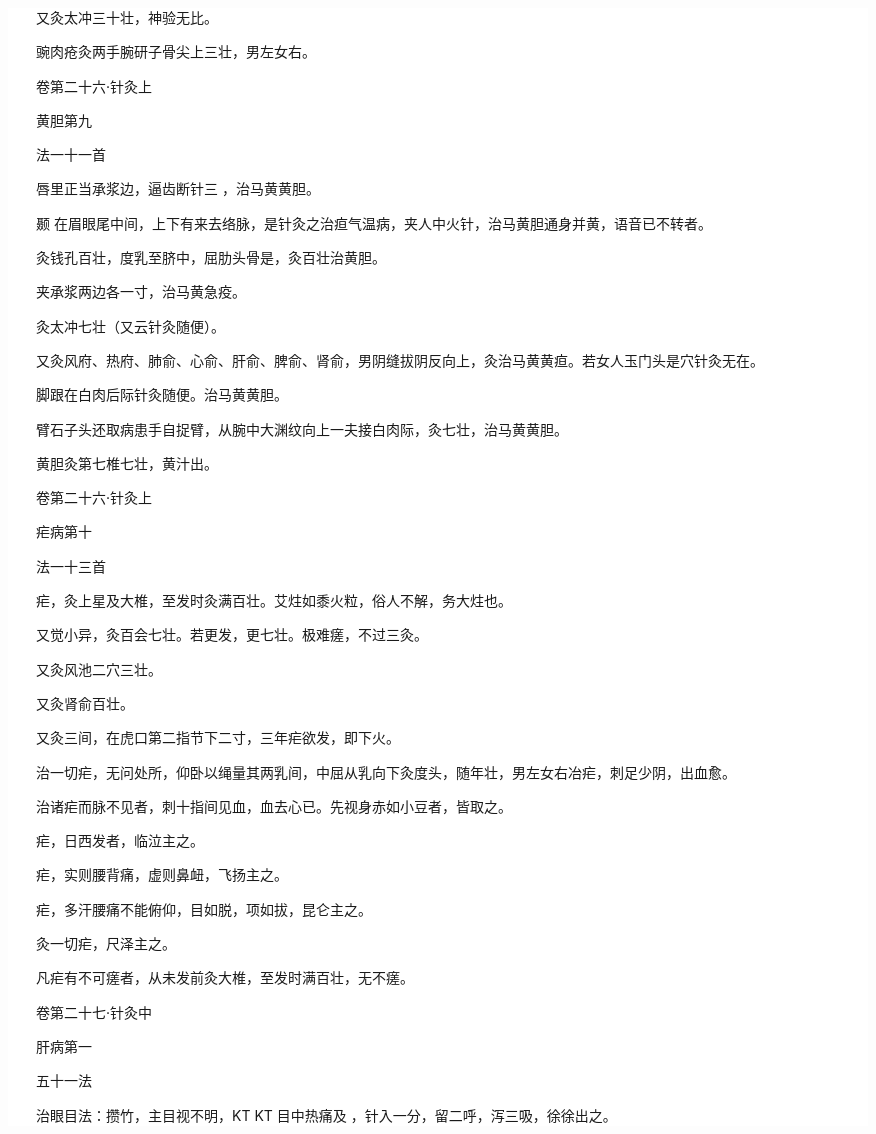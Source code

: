 　　又灸太冲三十壮，神验无比。

　　豌肉疮灸两手腕研子骨尖上三壮，男左女右。

　　卷第二十六·针灸上

　　黄胆第九

　　法一十一首

　　唇里正当承浆边，逼齿断针三 ，治马黄黄胆。

　　颞 在眉眼尾中间，上下有来去络脉，是针灸之治疸气温病，夹人中火针，治马黄胆通身并黄，语音已不转者。

　　灸钱孔百壮，度乳至脐中，屈肋头骨是，灸百壮治黄胆。

　　夹承浆两边各一寸，治马黄急疫。

　　灸太冲七壮（又云针灸随便）。

　　又灸风府、热府、肺俞、心俞、肝俞、脾俞、肾俞，男阴缝拔阴反向上，灸治马黄黄疸。若女人玉门头是穴针灸无在。

　　脚跟在白肉后际针灸随便。治马黄黄胆。

　　臂石子头还取病患手自捉臂，从腕中大渊纹向上一夫接白肉际，灸七壮，治马黄黄胆。

　　黄胆灸第七椎七壮，黄汁出。

　　卷第二十六·针灸上

　　疟病第十

　　法一十三首

　　疟，灸上星及大椎，至发时灸满百壮。艾炷如黍火粒，俗人不解，务大炷也。

　　又觉小异，灸百会七壮。若更发，更七壮。极难瘥，不过三灸。

　　又灸风池二穴三壮。

　　又灸肾俞百壮。

　　又灸三间，在虎口第二指节下二寸，三年疟欲发，即下火。

　　治一切疟，无问处所，仰卧以绳量其两乳间，中屈从乳向下灸度头，随年壮，男左女右冶疟，刺足少阴，出血愈。

　　治诸疟而脉不见者，刺十指间见血，血去心已。先视身赤如小豆者，皆取之。

　　疟，日西发者，临泣主之。

　　疟，实则腰背痛，虚则鼻衄，飞扬主之。

　　疟，多汗腰痛不能俯仰，目如脱，项如拔，昆仑主之。

　　灸一切疟，尺泽主之。

　　凡疟有不可瘥者，从未发前灸大椎，至发时满百壮，无不瘥。

　　卷第二十七·针灸中

　　肝病第一

　　五十一法

　　治眼目法：攒竹，主目视不明，KT KT 目中热痛及 ，针入一分，留二呼，泻三吸，徐徐出之。
